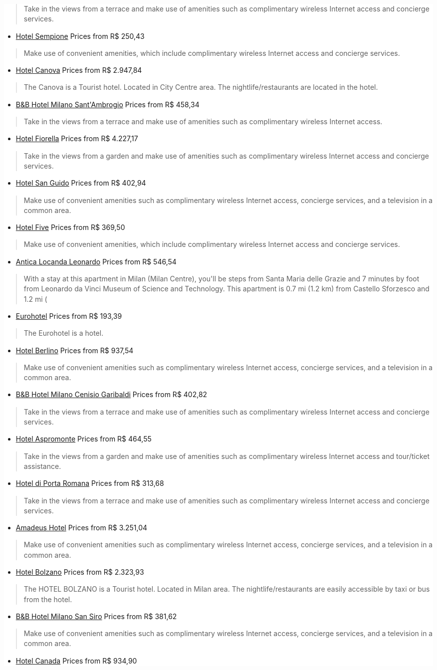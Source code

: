    > Take in the views from a terrace and make use of amenities such as complimentary wireless Internet access and concierge services.
-    [Hotel Sempione](https://us.hurb.com/hotels/milan/hotel-sempione-JNP-JP403359?cmp=18055) Prices from R$ 250,43
   > Make use of convenient amenities, which include complimentary wireless Internet access and concierge services.
-    [Hotel Canova](https://us.hurb.com/hotels/milan/hotel-canova-JNP-JP149995?cmp=18055) Prices from R$ 2.947,84
   > The Canova is a Tourist hotel. Located in City Centre area. The nightlife/restaurants are located in the hotel.
-    [B&B Hotel Milano Sant'Ambrogio](https://us.hurb.com/hotels/milan/b-b-hotel-milano-sant-ambrogio-JNP-JP951018?cmp=18055) Prices from R$ 458,34
   > Take in the views from a terrace and make use of amenities such as complimentary wireless Internet access.
-    [Hotel Fiorella](https://us.hurb.com/hotels/milan/hotel-fiorella-JNP-JP984248?cmp=18055) Prices from R$ 4.227,17
   > Take in the views from a garden and make use of amenities such as complimentary wireless Internet access and concierge services.
-    [Hotel San Guido](https://us.hurb.com/hotels/milan/hotel-san-guido-JNP-JP152726?cmp=18055) Prices from R$ 402,94
   > Make use of convenient amenities such as complimentary wireless Internet access, concierge services, and a television in a common area.
-    [Hotel Five](https://us.hurb.com/hotels/milan/hotel-five-JNP-JP151301?cmp=18055) Prices from R$ 369,50
   > Make use of convenient amenities, which include complimentary wireless Internet access and concierge services.
-    [Antica Locanda Leonardo](https://us.hurb.com/hotels/milan/antica-locanda-leonardo-JNP-JP114337?cmp=18055) Prices from R$ 546,54
   > With a stay at this apartment in Milan (Milan Centre), you'll be steps from Santa Maria delle Grazie and 7 minutes by foot from Leonardo da Vinci Museum of Science and Technology. This apartment is 0.7 mi (1.2 km) from Castello Sforzesco and 1.2 mi (
-    [Eurohotel](https://us.hurb.com/hotels/milan/eurohotel-JNP-JP975764?cmp=18055) Prices from R$ 193,39
   > The Eurohotel is a hotel.
-    [Hotel Berlino](https://us.hurb.com/hotels/milan/hotel-berlino-JNP-JP907295?cmp=18055) Prices from R$ 937,54
   > Make use of convenient amenities such as complimentary wireless Internet access, concierge services, and a television in a common area.
-    [B&B Hotel Milano Cenisio Garibaldi](https://us.hurb.com/hotels/milan/b-b-hotel-milano-cenisio-garibaldi-JNP-JP948139?cmp=18055) Prices from R$ 402,82
   > Take in the views from a terrace and make use of amenities such as complimentary wireless Internet access and concierge services.
-    [Hotel Aspromonte](https://us.hurb.com/hotels/milan/hotel-aspromonte-JNP-JP998338?cmp=18055) Prices from R$ 464,55
   > Take in the views from a garden and make use of amenities such as complimentary wireless Internet access and tour/ticket assistance.
-    [Hotel di Porta Romana](https://us.hurb.com/hotels/milan/hotel-di-porta-romana-JNP-JP978580?cmp=18055) Prices from R$ 313,68
   > Take in the views from a terrace and make use of amenities such as complimentary wireless Internet access and concierge services.
-    [Amadeus Hotel](https://us.hurb.com/hotels/milan/amadeus-hotel-JNP-JP116900?cmp=18055) Prices from R$ 3.251,04
   > Make use of convenient amenities such as complimentary wireless Internet access, concierge services, and a television in a common area.
-    [Hotel Bolzano](https://us.hurb.com/hotels/milan/hotel-bolzano-JNP-JP104452?cmp=18055) Prices from R$ 2.323,93
   > The HOTEL BOLZANO is a Tourist hotel. Located in Milan area. The nightlife/restaurants are easily accessible by taxi or bus from the hotel.
-    [B&B Hotel Milano San Siro](https://us.hurb.com/hotels/milan/b-b-hotel-milano-san-siro-JNP-JP882948?cmp=18055) Prices from R$ 381,62
   > Make use of convenient amenities such as complimentary wireless Internet access, concierge services, and a television in a common area.
-    [Hotel Canada](https://us.hurb.com/hotels/milan/hotel-canada-JNP-JP894555?cmp=18055) Prices from R$ 934,90